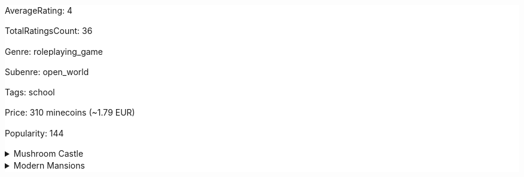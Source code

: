 AverageRating: 4

TotalRatingsCount: 36

Genre: roleplaying_game

Subenre: open_world

Tags: school

Price: 310 minecoins (~1.79 EUR)

Popularity: 144

</details>



<details><summary>Mushroom Castle</summary></details>



<details>
<summary>Modern Mansions</summary>
<br>


![Alt text](https://xforgeassets002.xboxlive.com/pf-title-b63a0803d3653643-20ca2/154265d5-7f88-4a0e-be13-25183d47f830/ModernMansions_Thumbnail_0.jpg "Thumbnail")

```
Nothing beats living in a big mansion! Explore this concrete jungle where dreams come true, with the new Modern Mansions map. With so much to see, navigating city life has never been so exciting! Make your way through this modern utopia and discover all this map has to offer.

- Luxurious mansion to explore
- 6 additional residences to choose from
- By Nitric Concepts
```
